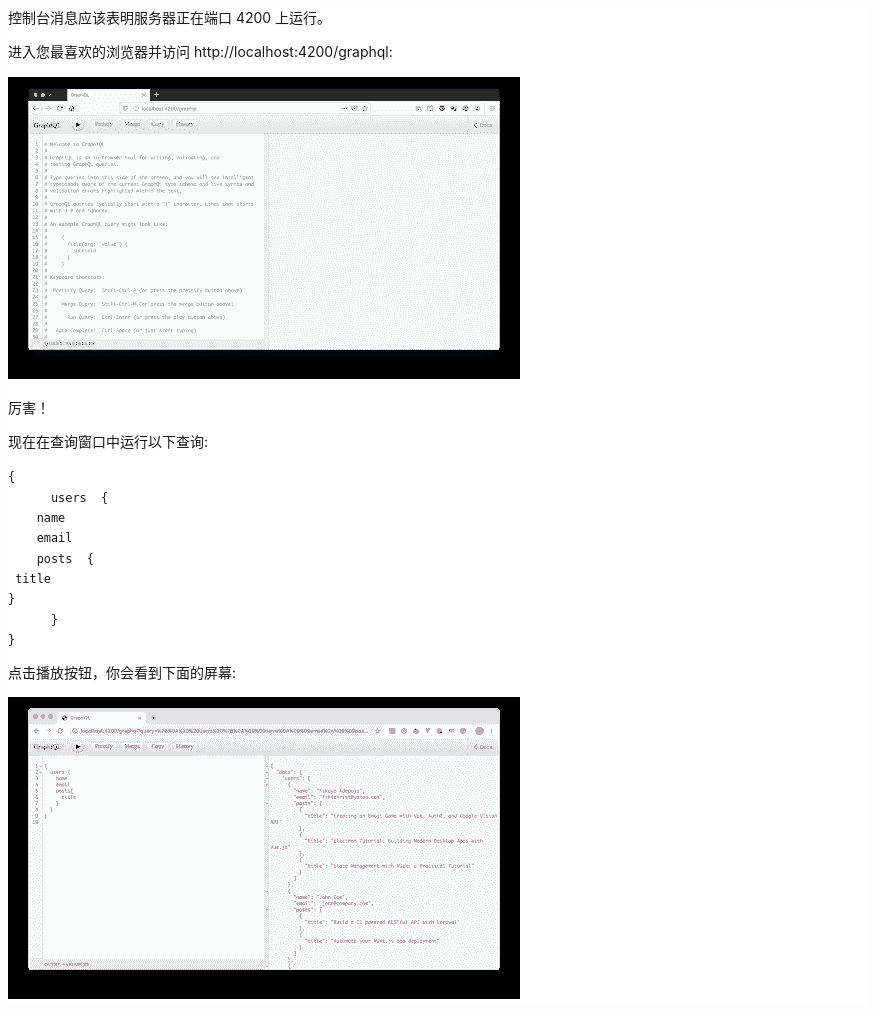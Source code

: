控制台消息应该表明服务器正在端口 4200 上运行。

进入您最喜欢的浏览器并访问 http://localhost:4200/graphql:

![](img/43f57eb56c9f6de9d6543dd0d5bb0256.png)

厉害！

现在在查询窗口中运行以下查询:

```
{
      users  {
    name
    email
    posts  {    
 title
}
      }
}

```

点击播放按钮，你会看到下面的屏幕:

![](img/929917205dac3d607743ad84cac54a2a.png)
